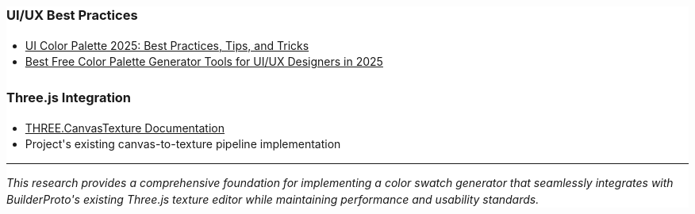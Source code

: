 ### UI/UX Best Practices
- [UI Color Palette 2025: Best Practices, Tips, and Tricks](https://www.interaction-design.org/literature/article/ui-color-palette)
- [Best Free Color Palette Generator Tools for UI/UX Designers in 2025](https://www.uinkits.com/blog-post/best-free-color-palette-generator-tools-for-ui-ux-designers-in-2025)

### Three.js Integration
- [THREE.CanvasTexture Documentation](https://threejs.org/docs/index.html#api/en/textures/CanvasTexture)
- Project's existing canvas-to-texture pipeline implementation

---

*This research provides a comprehensive foundation for implementing a color swatch generator that seamlessly integrates with BuilderProto's existing Three.js texture editor while maintaining performance and usability standards.*